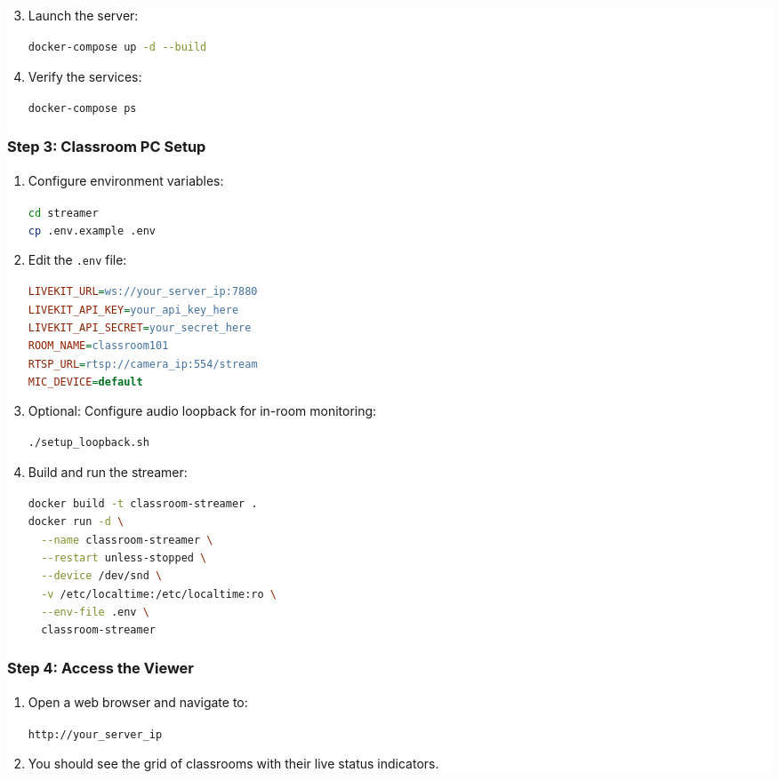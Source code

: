 3. Launch the server:

   ```bash
   docker-compose up -d --build
   ```

4. Verify the services:
   ```bash
   docker-compose ps
   ```

### Step 3: Classroom PC Setup

1. Configure environment variables:

   ```bash
   cd streamer
   cp .env.example .env
   ```

2. Edit the `.env` file:

   ```ini
   LIVEKIT_URL=ws://your_server_ip:7880
   LIVEKIT_API_KEY=your_api_key_here
   LIVEKIT_API_SECRET=your_secret_here
   ROOM_NAME=classroom101
   RTSP_URL=rtsp://camera_ip:554/stream
   MIC_DEVICE=default
   ```

3. Optional: Configure audio loopback for in-room monitoring:

   ```bash
   ./setup_loopback.sh
   ```

4. Build and run the streamer:
   ```bash
   docker build -t classroom-streamer .
   docker run -d \
     --name classroom-streamer \
     --restart unless-stopped \
     --device /dev/snd \
     -v /etc/localtime:/etc/localtime:ro \
     --env-file .env \
     classroom-streamer
   ```

### Step 4: Access the Viewer

1. Open a web browser and navigate to:

   ```
   http://your_server_ip
   ```

2. You should see the grid of classrooms with their live status indicators.
